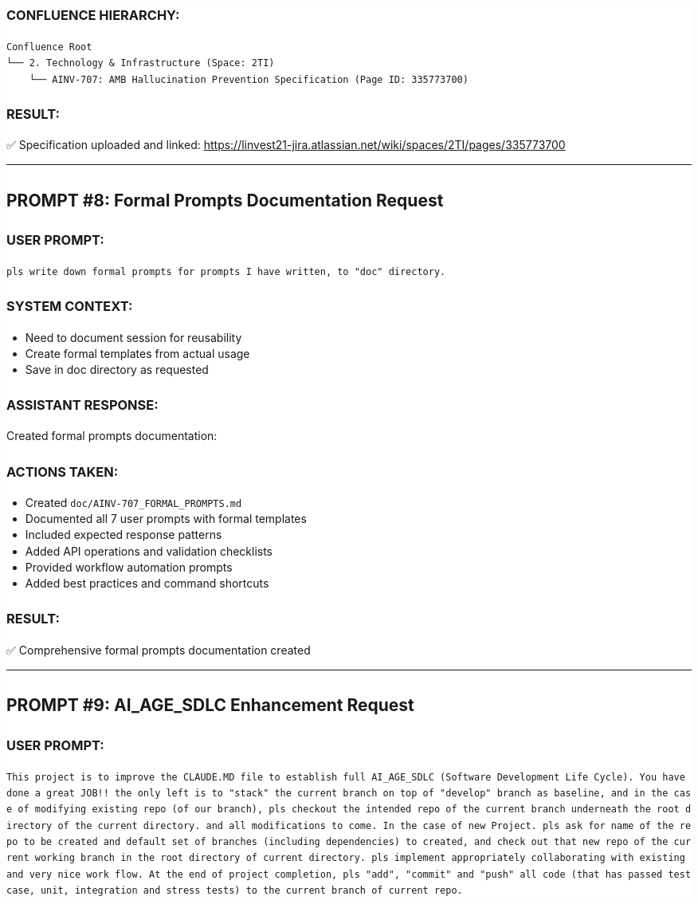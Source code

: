 ### **CONFLUENCE HIERARCHY:**
```
Confluence Root
└── 2. Technology & Infrastructure (Space: 2TI)
    └── AINV-707: AMB Hallucination Prevention Specification (Page ID: 335773700)
```

### **RESULT:**
✅ Specification uploaded and linked: https://linvest21-jira.atlassian.net/wiki/spaces/2TI/pages/335773700

---

## PROMPT #8: Formal Prompts Documentation Request

### **USER PROMPT:**
```
pls write down formal prompts for prompts I have written, to "doc" directory.
```

### **SYSTEM CONTEXT:**
- Need to document session for reusability
- Create formal templates from actual usage
- Save in doc directory as requested

### **ASSISTANT RESPONSE:**
Created formal prompts documentation:

### **ACTIONS TAKEN:**
- Created `doc/AINV-707_FORMAL_PROMPTS.md`
- Documented all 7 user prompts with formal templates
- Included expected response patterns
- Added API operations and validation checklists
- Provided workflow automation prompts
- Added best practices and command shortcuts

### **RESULT:**
✅ Comprehensive formal prompts documentation created

---

## PROMPT #9: AI_AGE_SDLC Enhancement Request

### **USER PROMPT:**
```
This project is to improve the CLAUDE.MD file to establish full AI_AGE_SDLC (Software Development Life Cycle). You have done a great JOB!! the only left is to "stack" the current branch on top of "develop" branch as baseline, and in the case of modifying existing repo (of our branch), pls checkout the intended repo of the current branch underneath the root directory of the current directory. and all modifications to come. In the case of new Project. pls ask for name of the repo to be created and default set of branches (including dependencies) to created, and check out that new repo of the current working branch in the root directory of current directory. pls implement appropriately collaborating with existing and very nice work flow. At the end of project completion, pls "add", "commit" and "push" all code (that has passed test case, unit, integration and stress tests) to the current branch of current repo.
```

